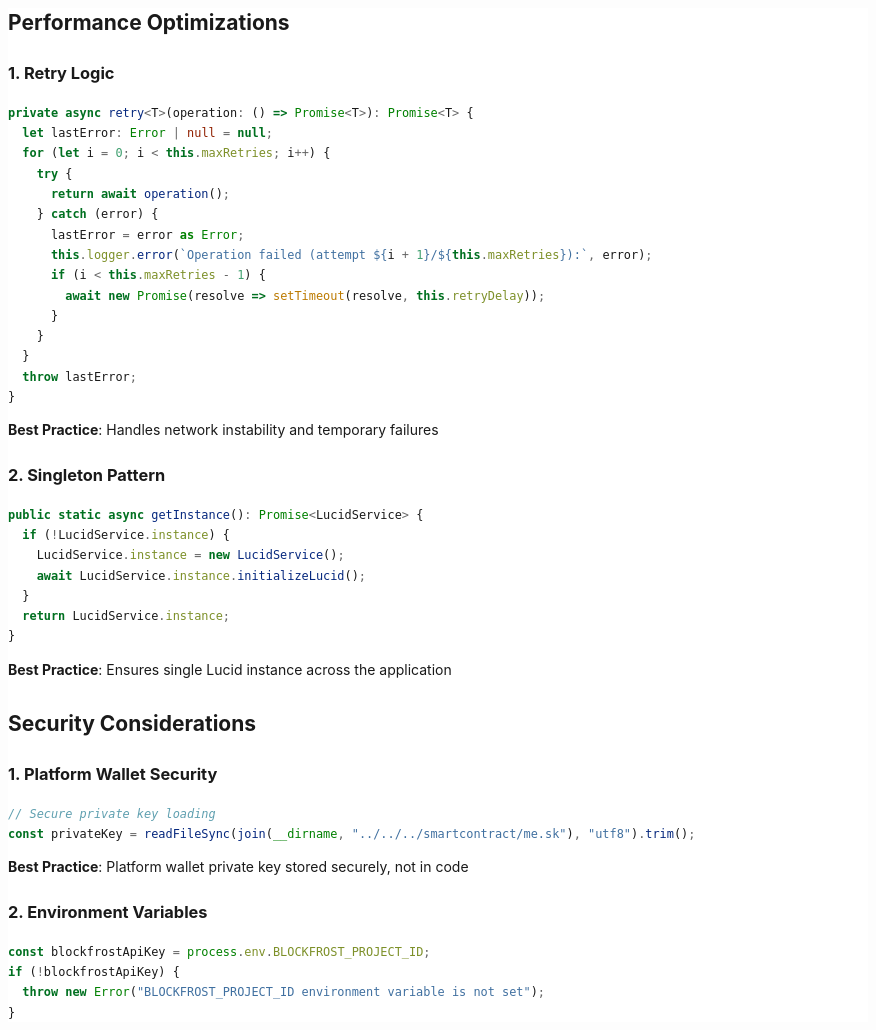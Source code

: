 ## Performance Optimizations

### **1. Retry Logic**
```typescript
private async retry<T>(operation: () => Promise<T>): Promise<T> {
  let lastError: Error | null = null;
  for (let i = 0; i < this.maxRetries; i++) {
    try {
      return await operation();
    } catch (error) {
      lastError = error as Error;
      this.logger.error(`Operation failed (attempt ${i + 1}/${this.maxRetries}):`, error);
      if (i < this.maxRetries - 1) {
        await new Promise(resolve => setTimeout(resolve, this.retryDelay));
      }
    }
  }
  throw lastError;
}
```

**Best Practice**: Handles network instability and temporary failures

### **2. Singleton Pattern**
```typescript
public static async getInstance(): Promise<LucidService> {
  if (!LucidService.instance) {
    LucidService.instance = new LucidService();
    await LucidService.instance.initializeLucid();
  }
  return LucidService.instance;
}
```

**Best Practice**: Ensures single Lucid instance across the application

## Security Considerations

### **1. Platform Wallet Security**
```typescript
// Secure private key loading
const privateKey = readFileSync(join(__dirname, "../../../smartcontract/me.sk"), "utf8").trim();
```

**Best Practice**: Platform wallet private key stored securely, not in code

### **2. Environment Variables**
```typescript
const blockfrostApiKey = process.env.BLOCKFROST_PROJECT_ID;
if (!blockfrostApiKey) {
  throw new Error("BLOCKFROST_PROJECT_ID environment variable is not set");
}
```
